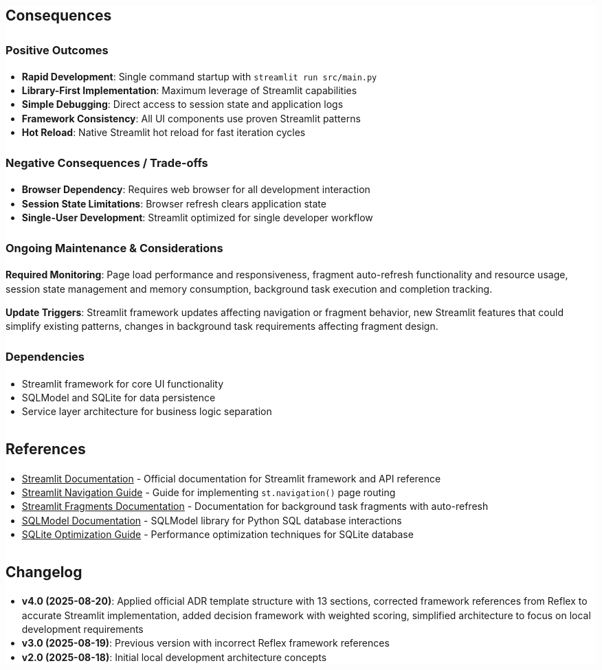 ## Consequences

### Positive Outcomes

- **Rapid Development**: Single command startup with `streamlit run src/main.py`
- **Library-First Implementation**: Maximum leverage of Streamlit capabilities
- **Simple Debugging**: Direct access to session state and application logs
- **Framework Consistency**: All UI components use proven Streamlit patterns
- **Hot Reload**: Native Streamlit hot reload for fast iteration cycles

### Negative Consequences / Trade-offs

- **Browser Dependency**: Requires web browser for all development interaction
- **Session State Limitations**: Browser refresh clears application state
- **Single-User Development**: Streamlit optimized for single developer workflow

### Ongoing Maintenance & Considerations

**Required Monitoring**: Page load performance and responsiveness, fragment auto-refresh functionality and resource usage, session state management and memory consumption, background task execution and completion tracking.

**Update Triggers**: Streamlit framework updates affecting navigation or fragment behavior, new Streamlit features that could simplify existing patterns, changes in background task requirements affecting fragment design.

### Dependencies

- Streamlit framework for core UI functionality
- SQLModel and SQLite for data persistence
- Service layer architecture for business logic separation

## References

- [Streamlit Documentation](https://docs.streamlit.io/) - Official documentation for Streamlit framework and API reference
- [Streamlit Navigation Guide](https://docs.streamlit.io/library/api-reference/navigation) - Guide for implementing `st.navigation()` page routing
- [Streamlit Fragments Documentation](https://docs.streamlit.io/library/api-reference/execution-flow/st.fragment) - Documentation for background task fragments with auto-refresh
- [SQLModel Documentation](https://sqlmodel.tiangolo.com/) - SQLModel library for Python SQL database interactions
- [SQLite Optimization Guide](https://www.sqlite.org/optoverview.html) - Performance optimization techniques for SQLite database

## Changelog

- **v4.0 (2025-08-20)**: Applied official ADR template structure with 13 sections, corrected framework references from Reflex to accurate Streamlit implementation, added decision framework with weighted scoring, simplified architecture to focus on local development requirements
- **v3.0 (2025-08-19)**: Previous version with incorrect Reflex framework references
- **v2.0 (2025-08-18)**: Initial local development architecture concepts
